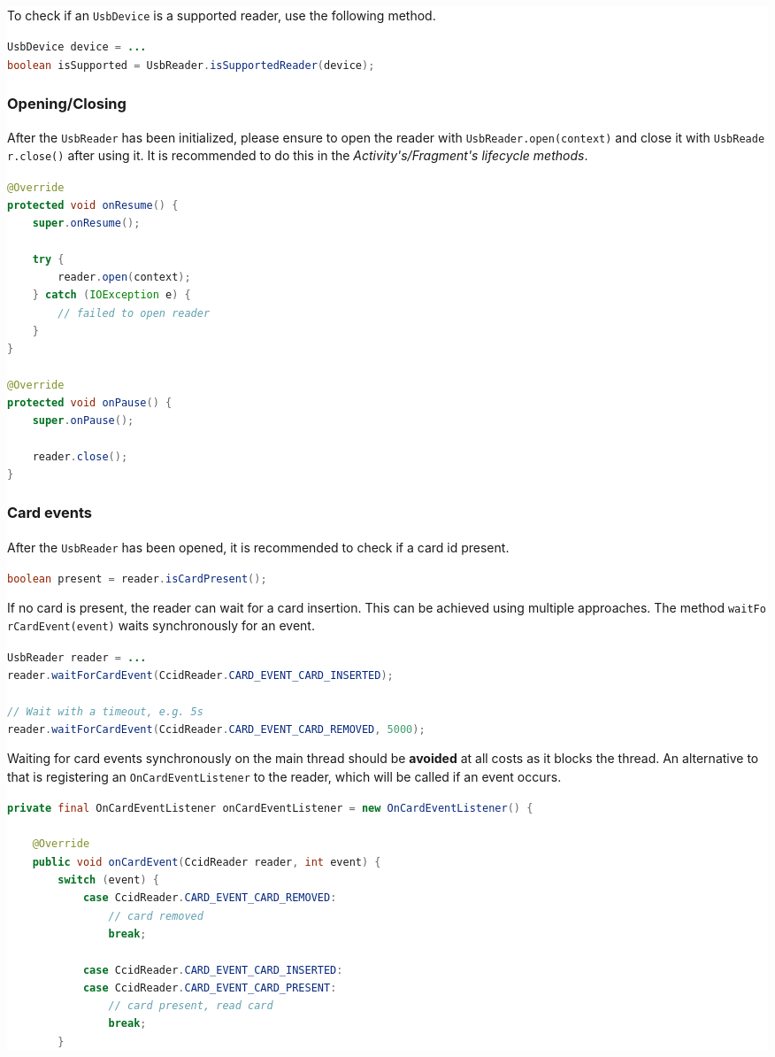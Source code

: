 To check if an `UsbDevice` is a supported reader, use the following method.

```java
UsbDevice device = ...
boolean isSupported = UsbReader.isSupportedReader(device);
```

### Opening/Closing
After the `UsbReader` has been initialized, please ensure to open the reader with `UsbReader.open(context)` and close it with `UsbReader.close()` after using it. It is recommended to do this in the *Activity's/Fragment's lifecycle methods*.

```java
@Override
protected void onResume() {
	super.onResume();

	try {
		reader.open(context);
	} catch (IOException e) {
  	    // failed to open reader
    }
}

@Override
protected void onPause() {
	super.onPause();

	reader.close();
}
```
### Card events
After the `UsbReader` has been opened, it is recommended to check if a card id present. 

```java
boolean present = reader.isCardPresent();
```

If no card is present, the reader can wait for a card insertion. This can be achieved using multiple approaches. The method `waitForCardEvent(event)` waits synchronously for an event.

```java
UsbReader reader = ...
reader.waitForCardEvent(CcidReader.CARD_EVENT_CARD_INSERTED);

// Wait with a timeout, e.g. 5s
reader.waitForCardEvent(CcidReader.CARD_EVENT_CARD_REMOVED, 5000);
```

Waiting for card events synchronously on the main thread should be **avoided** at all costs as it blocks the thread. An alternative to that is registering an `OnCardEventListener` to the reader, which will be called if an event occurs.

```java
private final OnCardEventListener onCardEventListener = new OnCardEventListener() {
    
    @Override
    public void onCardEvent(CcidReader reader, int event) {
        switch (event) {
            case CcidReader.CARD_EVENT_CARD_REMOVED:
                // card removed
                break;

            case CcidReader.CARD_EVENT_CARD_INSERTED:
            case CcidReader.CARD_EVENT_CARD_PRESENT:
                // card present, read card
                break;
        }
```